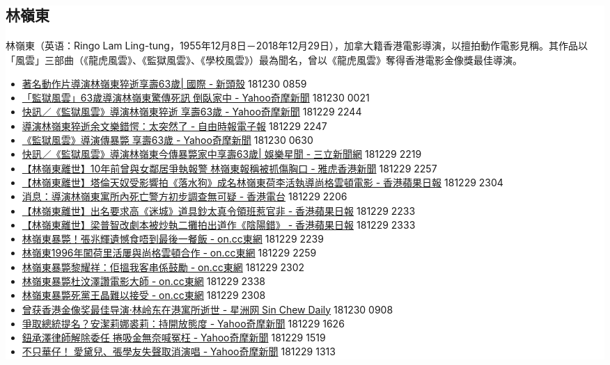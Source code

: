 ## 林嶺東

林嶺東（英语：Ringo Lam Ling-tung，1955年12月8日－2018年12月29日），加拿大籍香港電影導演，以擅拍動作電影見稱。其作品以「風雲」三部曲（《龍虎風雲》、《監獄風雲》、《學校風雲》）最為聞名，曾以《龍虎風雲》奪得香港電影金像獎最佳導演。
- [著名動作片導演林嶺東猝逝享壽63歲| 國際 - 新頭殼](https://newtalk.tw/news/view/2018-12-30/187722 "著名動作片導演林嶺東猝逝享壽63歲| 國際 - 新頭殼") 181230 0859
- [「監獄風雲」63歲導演林嶺東驚傳死訊 倒臥家中 - Yahoo奇摩新聞](https://tw.news.yahoo.com/%E7%9B%A3%E7%8D%84%E9%A2%A8%E9%9B%B2-63%E6%AD%B2%E5%B0%8E%E6%BC%94%E6%9E%97%E5%B6%BA%E6%9D%B1%E9%A9%9A%E5%82%B3%E6%AD%BB%E8%A8%8A-%E5%80%92%E8%87%A5%E5%AE%B6%E4%B8%AD-162156323.html "「監獄風雲」63歲導演林嶺東驚傳死訊 倒臥家中 - Yahoo奇摩新聞") 181230 0021
- [快訊／《監獄風雲》導演林嶺東猝逝 享壽63歲 - Yahoo奇摩新聞](https://tw.news.yahoo.com/%E5%BF%AB%E8%A8%8A-%E7%9B%A3%E7%8D%84%E9%A2%A8%E9%9B%B2-%E5%B0%8E%E6%BC%94%E6%9E%97%E5%B6%BA%E6%9D%B1%E7%8C%9D%E9%80%9D-%E4%BA%AB%E5%A3%BD63%E6%AD%B2-144444178.html "快訊／《監獄風雲》導演林嶺東猝逝 享壽63歲 - Yahoo奇摩新聞") 181229 2244
- [導演林嶺東猝逝余文樂錯愕：太突然了 - 自由時報電子報](http://ent.ltn.com.tw/news/breakingnews/2657159 "導演林嶺東猝逝余文樂錯愕：太突然了 - 自由時報電子報") 181229 2247
- [《監獄風雲》導演傳暴斃 享壽63歲 - Yahoo奇摩新聞](https://tw.news.yahoo.com/%E7%9B%A3%E7%8D%84%E9%A2%A8%E9%9B%B2-%E5%B0%8E%E6%BC%94%E5%82%B3%E6%9A%B4%E6%96%83-%E4%BA%AB%E5%A3%BD63%E6%AD%B2-142502609.html "《監獄風雲》導演傳暴斃 享壽63歲 - Yahoo奇摩新聞") 181230 0630
- [快訊／《監獄風雲》導演林嶺東今傳暴斃家中享壽63歲| 娛樂星聞 - 三立新聞網](https://www.setn.com/E/News.aspx?NewsID=477804 "快訊／《監獄風雲》導演林嶺東今傳暴斃家中享壽63歲| 娛樂星聞 - 三立新聞網") 181229 2219
- [【林嶺東離世】10年前曾與女鄰居爭執報警 林嶺東報稱被抓傷胸口 - 雅虎香港新聞](https://hk.news.yahoo.com/%E3%80%90%E6%9E%97%E5%B6%BA%E6%9D%B1%E9%9B%A2%E4%B8%96%E3%80%9110%E5%B9%B4%E5%89%8D%E6%9B%BE%E8%88%87%E5%A5%B3%E9%84%B0%E5%B1%85%E7%88%AD%E5%9F%B7%E5%A0%B1%E8%AD%A6-%E6%9E%97%E5%B6%BA%E6%9D%B1-145738411.html "【林嶺東離世】10年前曾與女鄰居爭執報警 林嶺東報稱被抓傷胸口 - 雅虎香港新聞") 181229 2257
- [【林嶺東離世】塔倫天奴受影響拍《落水狗》成名林嶺東荷李活執導尚格雲頓電影 - 香港蘋果日報](https://hk.entertainment.appledaily.com/enews/realtime/article/20181229/59084924 "【林嶺東離世】塔倫天奴受影響拍《落水狗》成名林嶺東荷李活執導尚格雲頓電影 - 香港蘋果日報") 181229 2304
- [消息：導演林嶺東寓所內死亡警方初步調查無可疑 - 香港電台](http://news.rthk.hk/rthk/ch/component/k2/1435599-20181229.htm "消息：導演林嶺東寓所內死亡警方初步調查無可疑 - 香港電台") 181229 2206
- [【林嶺東離世】出名要求高《迷城》道具鈔太真令領班惹官非 - 香港蘋果日報](https://hk.entertainment.appledaily.com/enews/realtime/article/20181229/59084895 "【林嶺東離世】出名要求高《迷城》道具鈔太真令領班惹官非 - 香港蘋果日報") 181229 2233
- [【林嶺東離世】梁普智改劇本被炒執二攤拍出道作《陰陽錯》 - 香港蘋果日報](https://hk.entertainment.appledaily.com/enews/realtime/article/20181229/59084998 "【林嶺東離世】梁普智改劇本被炒執二攤拍出道作《陰陽錯》 - 香港蘋果日報") 181229 2333
- [林嶺東暴斃！張兆輝遺憾食唔到最後一餐飯 - on.cc東網](https://hk.on.cc/hk/bkn/cnt/entertainment/20181229/bkn-20181229220702236-1229_00862_001.html "林嶺東暴斃！張兆輝遺憾食唔到最後一餐飯 - on.cc東網") 181229 2239
- [林嶺東1996年闖荷里活屢與尚格雲頓合作 - on.cc東網](https://hk.on.cc/hk/bkn/cnt/entertainment/20181229/bkn-20181229222512126-1229_00862_001.html "林嶺東1996年闖荷里活屢與尚格雲頓合作 - on.cc東網") 181229 2259
- [林嶺東暴斃黎耀祥：佢搵我客串係鼓勵 - on.cc東網](https://hk.on.cc/hk/bkn/cnt/entertainment/20181229/bkn-20181229223306604-1229_00862_001.html "林嶺東暴斃黎耀祥：佢搵我客串係鼓勵 - on.cc東網") 181229 2302
- [林嶺東暴斃杜汶澤讚電影大師 - on.cc東網](https://hk.on.cc/hk/bkn/cnt/entertainment/20181229/bkn-20181229225718578-1229_00862_001.html "林嶺東暴斃杜汶澤讚電影大師 - on.cc東網") 181229 2338
- [林嶺東暴斃死黨王晶難以接受 - on.cc東網](https://hk.on.cc/hk/bkn/cnt/entertainment/20181229/bkn-20181229230020628-1229_00862_001.html "林嶺東暴斃死黨王晶難以接受 - on.cc東網") 181229 2308
- [曾获香港金像奖最佳导演·林岭东在港寓所逝世 - 星洲网 Sin Chew Daily](http://www.sinchew.com.my/node/1826084 "曾获香港金像奖最佳导演·林岭东在港寓所逝世 - 星洲网 Sin Chew Daily") 181230 0908
- [爭取總統提名？安潔莉娜裘莉：持開放態度 - Yahoo奇摩新聞](https://tw.news.yahoo.com/%E7%88%AD%E5%8F%96%E7%B8%BD%E7%B5%B1%E6%8F%90%E5%90%8D-%E5%AE%89%E6%BD%94%E8%8E%89%E5%A8%9C%E8%A3%98%E8%8E%89-%E6%8C%81%E9%96%8B%E6%94%BE%E6%85%8B%E5%BA%A6-033318154.html "爭取總統提名？安潔莉娜裘莉：持開放態度 - Yahoo奇摩新聞") 181229 1626
- [鈕承澤律師解除委任 捲吸金無奈喊冤枉 - Yahoo奇摩新聞](https://tw.news.yahoo.com/video/%E9%88%95%E6%89%BF%E6%BE%A4%E5%BE%8B%E5%B8%AB%E8%A7%A3%E9%99%A4%E5%A7%94%E4%BB%BB-%E6%8D%B2%E5%90%B8%E9%87%91%E7%84%A1%E5%A5%88%E5%96%8A%E5%86%A4%E6%9E%89-065611117.html "鈕承澤律師解除委任 捲吸金無奈喊冤枉 - Yahoo奇摩新聞") 181229 1519
- [不只華仔！ 愛黛兒、張學友失聲取消演唱 - Yahoo奇摩新聞](https://tw.news.yahoo.com/video/%E4%B8%8D%E5%8F%AA%E8%8F%AF%E4%BB%94-%E6%84%9B%E9%BB%9B%E5%85%92-%E5%BC%B5%E5%AD%B8%E5%8F%8B%E5%A4%B1%E8%81%B2%E5%8F%96%E6%B6%88%E6%BC%94%E5%94%B1-050058335.html "不只華仔！ 愛黛兒、張學友失聲取消演唱 - Yahoo奇摩新聞") 181229 1313
